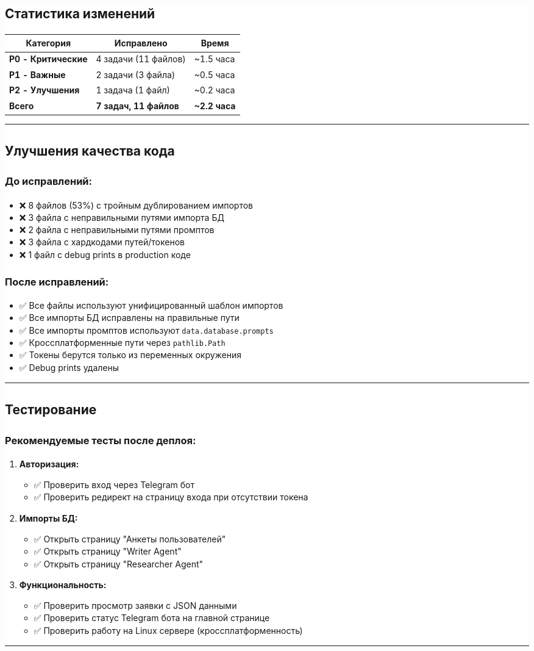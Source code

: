 ## Статистика изменений

| Категория | Исправлено | Время |
|-----------|------------|-------|
| **P0 - Критические** | 4 задачи (11 файлов) | ~1.5 часа |
| **P1 - Важные** | 2 задачи (3 файла) | ~0.5 часа |
| **P2 - Улучшения** | 1 задача (1 файл) | ~0.2 часа |
| **Всего** | **7 задач, 11 файлов** | **~2.2 часа** |

---

## Улучшения качества кода

### До исправлений:
- ❌ 8 файлов (53%) с тройным дублированием импортов
- ❌ 3 файла с неправильными путями импорта БД
- ❌ 2 файла с неправильными путями промптов
- ❌ 3 файла с хардкодами путей/токенов
- ❌ 1 файл с debug prints в production коде

### После исправлений:
- ✅ Все файлы используют унифицированный шаблон импортов
- ✅ Все импорты БД исправлены на правильные пути
- ✅ Все импорты промптов используют `data.database.prompts`
- ✅ Кроссплатформенные пути через `pathlib.Path`
- ✅ Токены берутся только из переменных окружения
- ✅ Debug prints удалены

---

## Тестирование

### Рекомендуемые тесты после деплоя:

1. **Авторизация:**
   - ✅ Проверить вход через Telegram бот
   - ✅ Проверить редирект на страницу входа при отсутствии токена

2. **Импорты БД:**
   - ✅ Открыть страницу "Анкеты пользователей"
   - ✅ Открыть страницу "Writer Agent"
   - ✅ Открыть страницу "Researcher Agent"

3. **Функциональность:**
   - ✅ Проверить просмотр заявки с JSON данными
   - ✅ Проверить статус Telegram бота на главной странице
   - ✅ Проверить работу на Linux сервере (кроссплатформенность)

---